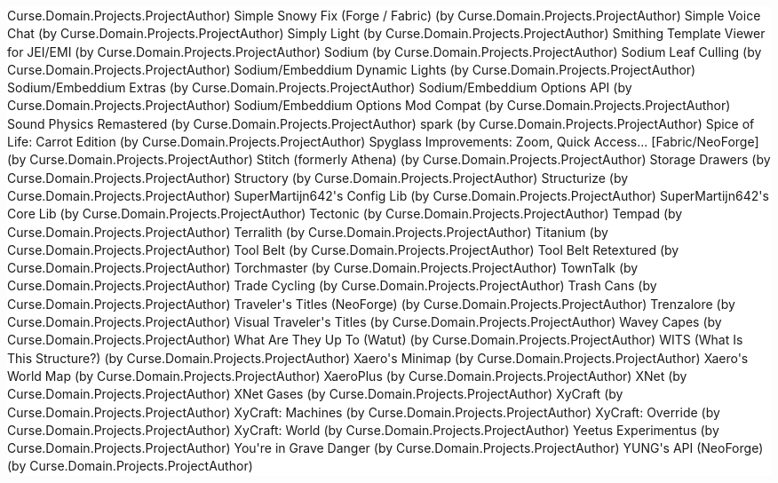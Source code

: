 Curse.Domain.Projects.ProjectAuthor) Simple Snowy Fix (Forge / Fabric)
(by Curse.Domain.Projects.ProjectAuthor) Simple Voice Chat (by
Curse.Domain.Projects.ProjectAuthor) Simply Light (by
Curse.Domain.Projects.ProjectAuthor) Smithing Template Viewer for
JEI/EMI (by Curse.Domain.Projects.ProjectAuthor) Sodium (by
Curse.Domain.Projects.ProjectAuthor) Sodium Leaf Culling (by
Curse.Domain.Projects.ProjectAuthor) Sodium/Embeddium Dynamic Lights (by
Curse.Domain.Projects.ProjectAuthor) Sodium/Embeddium Extras (by
Curse.Domain.Projects.ProjectAuthor) Sodium/Embeddium Options API (by
Curse.Domain.Projects.ProjectAuthor) Sodium/Embeddium Options Mod Compat
(by Curse.Domain.Projects.ProjectAuthor) Sound Physics Remastered (by
Curse.Domain.Projects.ProjectAuthor) spark (by
Curse.Domain.Projects.ProjectAuthor) Spice of Life: Carrot Edition (by
Curse.Domain.Projects.ProjectAuthor) Spyglass Improvements: Zoom, Quick
Access\... \[Fabric/NeoForge\] (by Curse.Domain.Projects.ProjectAuthor)
Stitch (formerly Athena) (by Curse.Domain.Projects.ProjectAuthor)
Storage Drawers (by Curse.Domain.Projects.ProjectAuthor) Structory (by
Curse.Domain.Projects.ProjectAuthor) Structurize (by
Curse.Domain.Projects.ProjectAuthor) SuperMartijn642\'s Config Lib (by
Curse.Domain.Projects.ProjectAuthor) SuperMartijn642\'s Core Lib (by
Curse.Domain.Projects.ProjectAuthor) Tectonic (by
Curse.Domain.Projects.ProjectAuthor) Tempad (by
Curse.Domain.Projects.ProjectAuthor) Terralith (by
Curse.Domain.Projects.ProjectAuthor) Titanium (by
Curse.Domain.Projects.ProjectAuthor) Tool Belt (by
Curse.Domain.Projects.ProjectAuthor) Tool Belt Retextured (by
Curse.Domain.Projects.ProjectAuthor) Torchmaster (by
Curse.Domain.Projects.ProjectAuthor) TownTalk (by
Curse.Domain.Projects.ProjectAuthor) Trade Cycling (by
Curse.Domain.Projects.ProjectAuthor) Trash Cans (by
Curse.Domain.Projects.ProjectAuthor) Traveler\'s Titles (NeoForge) (by
Curse.Domain.Projects.ProjectAuthor) Trenzalore (by
Curse.Domain.Projects.ProjectAuthor) Visual Traveler\'s Titles (by
Curse.Domain.Projects.ProjectAuthor) Wavey Capes (by
Curse.Domain.Projects.ProjectAuthor) What Are They Up To (Watut) (by
Curse.Domain.Projects.ProjectAuthor) WITS (What Is This Structure?) (by
Curse.Domain.Projects.ProjectAuthor) Xaero\'s Minimap (by
Curse.Domain.Projects.ProjectAuthor) Xaero\'s World Map (by
Curse.Domain.Projects.ProjectAuthor) XaeroPlus (by
Curse.Domain.Projects.ProjectAuthor) XNet (by
Curse.Domain.Projects.ProjectAuthor) XNet Gases (by
Curse.Domain.Projects.ProjectAuthor) XyCraft (by
Curse.Domain.Projects.ProjectAuthor) XyCraft: Machines (by
Curse.Domain.Projects.ProjectAuthor) XyCraft: Override (by
Curse.Domain.Projects.ProjectAuthor) XyCraft: World (by
Curse.Domain.Projects.ProjectAuthor) Yeetus Experimentus (by
Curse.Domain.Projects.ProjectAuthor) You\'re in Grave Danger (by
Curse.Domain.Projects.ProjectAuthor) YUNG\'s API (NeoForge) (by
Curse.Domain.Projects.ProjectAuthor)
